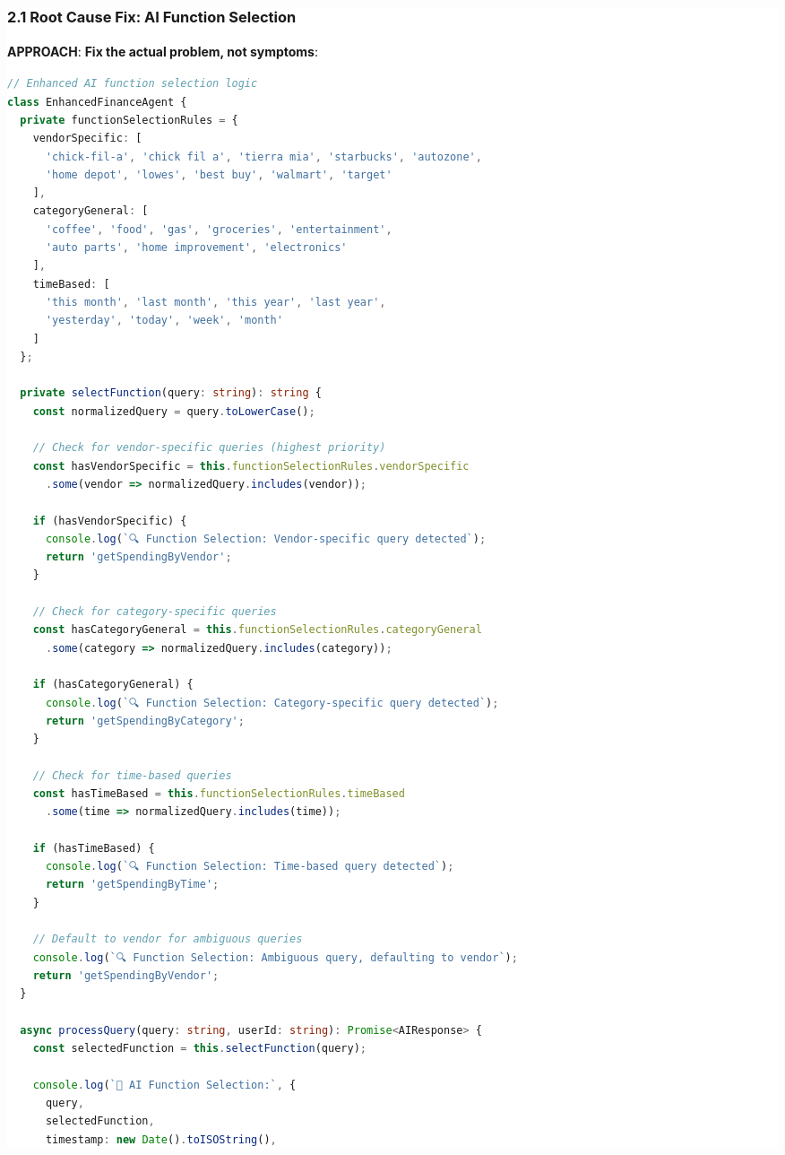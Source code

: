 ### 2.1 Root Cause Fix: AI Function Selection

**APPROACH**: **Fix the actual problem, not symptoms**:

```typescript
// Enhanced AI function selection logic
class EnhancedFinanceAgent {
  private functionSelectionRules = {
    vendorSpecific: [
      'chick-fil-a', 'chick fil a', 'tierra mia', 'starbucks', 'autozone',
      'home depot', 'lowes', 'best buy', 'walmart', 'target'
    ],
    categoryGeneral: [
      'coffee', 'food', 'gas', 'groceries', 'entertainment',
      'auto parts', 'home improvement', 'electronics'
    ],
    timeBased: [
      'this month', 'last month', 'this year', 'last year',
      'yesterday', 'today', 'week', 'month'
    ]
  };

  private selectFunction(query: string): string {
    const normalizedQuery = query.toLowerCase();
    
    // Check for vendor-specific queries (highest priority)
    const hasVendorSpecific = this.functionSelectionRules.vendorSpecific
      .some(vendor => normalizedQuery.includes(vendor));
    
    if (hasVendorSpecific) {
      console.log(`🔍 Function Selection: Vendor-specific query detected`);
      return 'getSpendingByVendor';
    }
    
    // Check for category-specific queries
    const hasCategoryGeneral = this.functionSelectionRules.categoryGeneral
      .some(category => normalizedQuery.includes(category));
    
    if (hasCategoryGeneral) {
      console.log(`🔍 Function Selection: Category-specific query detected`);
      return 'getSpendingByCategory';
    }
    
    // Check for time-based queries
    const hasTimeBased = this.functionSelectionRules.timeBased
      .some(time => normalizedQuery.includes(time));
    
    if (hasTimeBased) {
      console.log(`🔍 Function Selection: Time-based query detected`);
      return 'getSpendingByTime';
    }
    
    // Default to vendor for ambiguous queries
    console.log(`🔍 Function Selection: Ambiguous query, defaulting to vendor`);
    return 'getSpendingByVendor';
  }

  async processQuery(query: string, userId: string): Promise<AIResponse> {
    const selectedFunction = this.selectFunction(query);
    
    console.log(`🤖 AI Function Selection:`, {
      query,
      selectedFunction,
      timestamp: new Date().toISOString(),
```